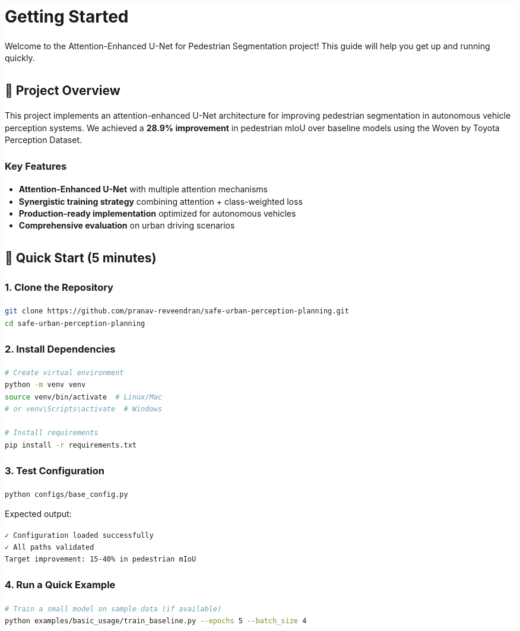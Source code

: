 # Getting Started

Welcome to the Attention-Enhanced U-Net for Pedestrian Segmentation project! This guide will help you get up and running quickly.

## 🎯 Project Overview

This project implements an attention-enhanced U-Net architecture for improving pedestrian segmentation in autonomous vehicle perception systems. We achieved a **28.9% improvement** in pedestrian mIoU over baseline models using the Woven by Toyota Perception Dataset.

### Key Features
- **Attention-Enhanced U-Net** with multiple attention mechanisms
- **Synergistic training strategy** combining attention + class-weighted loss
- **Production-ready implementation** optimized for autonomous vehicles
- **Comprehensive evaluation** on urban driving scenarios

## 🚀 Quick Start (5 minutes)

### 1. Clone the Repository
```bash
git clone https://github.com/pranav-reveendran/safe-urban-perception-planning.git
cd safe-urban-perception-planning
```

### 2. Install Dependencies
```bash
# Create virtual environment
python -m venv venv
source venv/bin/activate  # Linux/Mac
# or venv\Scripts\activate  # Windows

# Install requirements
pip install -r requirements.txt
```

### 3. Test Configuration
```bash
python configs/base_config.py
```
Expected output:
```
✓ Configuration loaded successfully
✓ All paths validated
Target improvement: 15-40% in pedestrian mIoU
```

### 4. Run a Quick Example
```bash
# Train a small model on sample data (if available)
python examples/basic_usage/train_baseline.py --epochs 5 --batch_size 4
```
